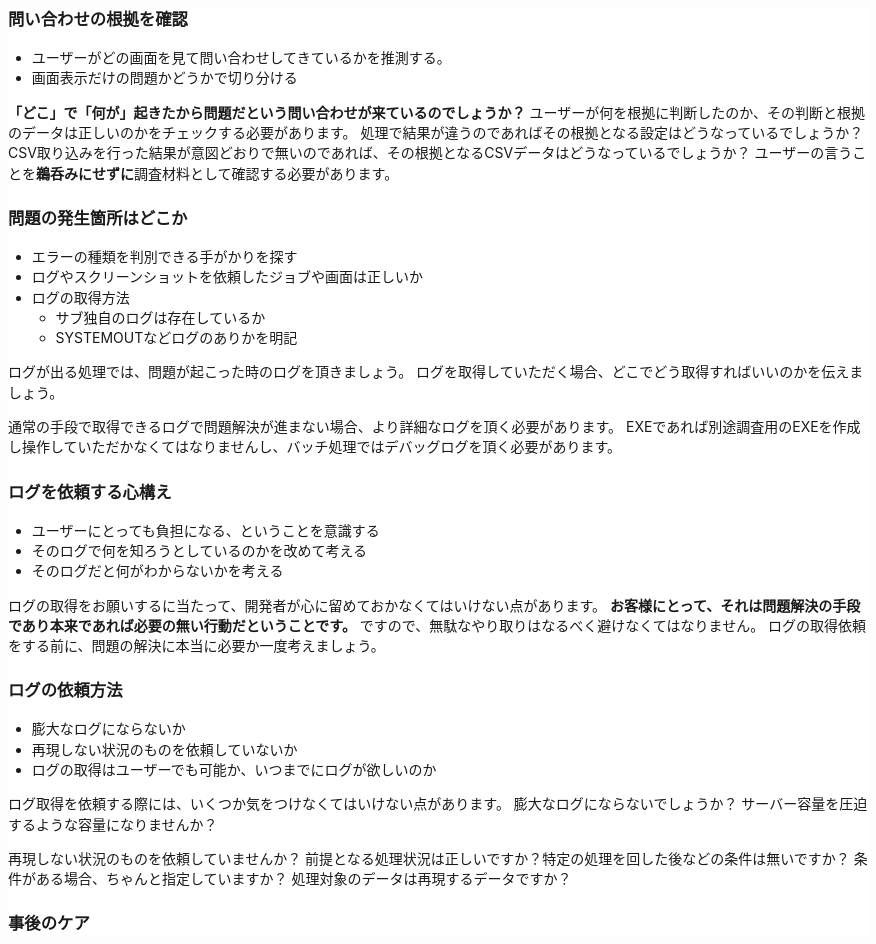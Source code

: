 ### 問い合わせの根拠を確認 

- ユーザーがどの画面を見て問い合わせしてきているかを推測する。 
- 画面表示だけの問題かどうかで切り分ける 

**「どこ」で「何が」起きたから問題だという問い合わせが来ているのでしょうか？**
ユーザーが何を根拠に判断したのか、その判断と根拠のデータは正しいのかをチェックする必要があります。
処理で結果が違うのであればその根拠となる設定はどうなっているでしょうか？
CSV取り込みを行った結果が意図どおりで無いのであれば、その根拠となるCSVデータはどうなっているでしょうか？
ユーザーの言うことを**鵜呑みにせずに**調査材料として確認する必要があります。


### 問題の発生箇所はどこか 

- エラーの種類を判別できる手がかりを探す 
- ログやスクリーンショットを依頼したジョブや画面は正しいか 
- ログの取得方法 
    - サブ独自のログは存在しているか 
    - SYSTEMOUTなどログのありかを明記 

ログが出る処理では、問題が起こった時のログを頂きましょう。
ログを取得していただく場合、どこでどう取得すればいいのかを伝えましょう。

通常の手段で取得できるログで問題解決が進まない場合、より詳細なログを頂く必要があります。
EXEであれば別途調査用のEXEを作成し操作していただかなくてはなりませんし、バッチ処理ではデバッグログを頂く必要があります。

### ログを依頼する心構え 

- ユーザーにとっても負担になる、ということを意識する 
- そのログで何を知ろうとしているのかを改めて考える 
- そのログだと何がわからないかを考える 

ログの取得をお願いするに当たって、開発者が心に留めておかなくてはいけない点があります。
**お客様にとって、それは問題解決の手段であり本来であれば必要の無い行動だということです。**
ですので、無駄なやり取りはなるべく避けなくてはなりません。
ログの取得依頼をする前に、問題の解決に本当に必要か一度考えましょう。


### ログの依頼方法 

- 膨大なログにならないか 
- 再現しない状況のものを依頼していないか 
- ログの取得はユーザーでも可能か、いつまでにログが欲しいのか 

ログ取得を依頼する際には、いくつか気をつけなくてはいけない点があります。
膨大なログにならないでしょうか？
サーバー容量を圧迫するような容量になりませんか？

再現しない状況のものを依頼していませんか？
前提となる処理状況は正しいですか？特定の処理を回した後などの条件は無いですか？
条件がある場合、ちゃんと指定していますか？
処理対象のデータは再現するデータですか？

### 事後のケア
